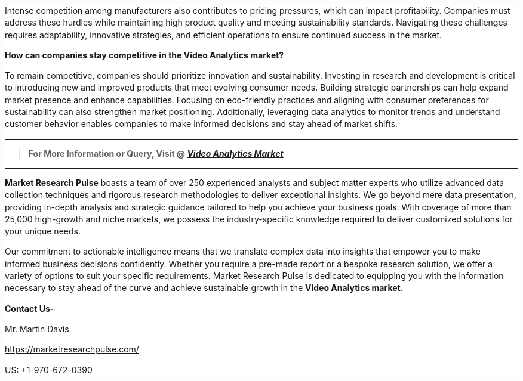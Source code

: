 Intense competition among manufacturers also contributes to pricing pressures, which can impact profitability. Companies must address these hurdles while maintaining high product quality and meeting sustainability standards. Navigating these challenges requires adaptability, innovative strategies, and efficient operations to ensure continued success in the market.</p><p><strong>How can companies stay competitive in the Video Analytics market?</strong></p><p>To remain competitive, companies should prioritize innovation and sustainability. Investing in research and development is critical to introducing new and improved products that meet evolving consumer needs. Building strategic partnerships can help expand market presence and enhance capabilities. Focusing on eco-friendly practices and aligning with consumer preferences for sustainability can also strengthen market positioning. Additionally, leveraging data analytics to monitor trends and understand customer behavior enables companies to make informed decisions and stay ahead of market shifts.</p><hr /><blockquote><p><strong>For More Information or Query, Visit @&nbsp;<em><a href="https://marketresearchpulse.com/report/32168/video-analytics-market?utm_source=Linkedin&utm_medium=025">Video Analytics Market</a></em></strong></p></blockquote><hr /><p><strong>Market Research Pulse</strong> boasts a team of over 250 experienced analysts and subject matter experts who utilize advanced data collection techniques and rigorous research methodologies to deliver exceptional insights. We go beyond mere data presentation, providing in-depth analysis and strategic guidance tailored to help you achieve your business goals. With coverage of more than 25,000 high-growth and niche markets, we possess the industry-specific knowledge required to deliver customized solutions for your unique needs.</p><p>Our commitment to actionable intelligence means that we translate complex data into insights that empower you to make informed business decisions confidently. Whether you require a pre-made report or a bespoke research solution, we offer a variety of options to suit your specific requirements. Market Research Pulse is dedicated to equipping you with the information necessary to stay ahead of the curve and achieve sustainable growth in the <strong>Video Analytics market.</strong></p><p><strong>Contact Us-</strong></p><p>Mr. Martin Davis</p><p>https://marketresearchpulse.com/</p><p>US: +1-970-672-0390</p>